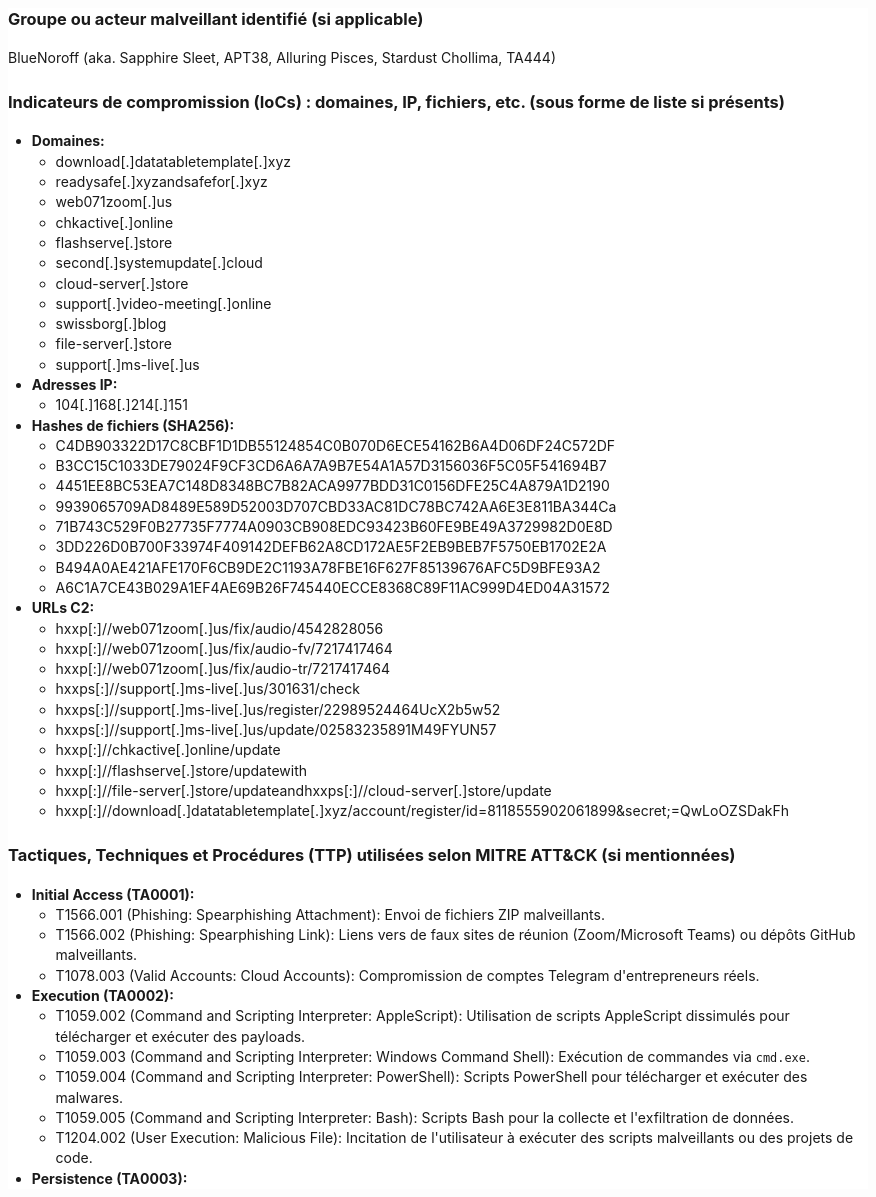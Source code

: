 ### Groupe ou acteur malveillant identifié (si applicable)
BlueNoroff (aka. Sapphire Sleet, APT38, Alluring Pisces, Stardust Chollima, TA444)

### Indicateurs de compromission (IoCs) : domaines, IP, fichiers, etc. (sous forme de liste si présents)
*   **Domaines:**
    *   download[.]datatabletemplate[.]xyz
    *   readysafe[.]xyzandsafefor[.]xyz
    *   web071zoom[.]us
    *   chkactive[.]online
    *   flashserve[.]store
    *   second[.]systemupdate[.]cloud
    *   cloud-server[.]store
    *   support[.]video-meeting[.]online
    *   swissborg[.]blog
    *   file-server[.]store
    *   support[.]ms-live[.]us
*   **Adresses IP:**
    *   104[.]168[.]214[.]151
*   **Hashes de fichiers (SHA256):**
    *   C4DB903322D17C8CBF1D1DB55124854C0B070D6ECE54162B6A4D06DF24C572DF
    *   B3CC15C1033DE79024F9CF3CD6A6A7A9B7E54A1A57D3156036F5C05F541694B7
    *   4451EE8BC53EA7C148D8348BC7B82ACA9977BDD31C0156DFE25C4A879A1D2190
    *   9939065709AD8489E589D52003D707CBD33AC81DC78BC742AA6E3E811BA344Ca
    *   71B743C529F0B27735F7774A0903CB908EDC93423B60FE9BE49A3729982D0E8D
    *   3DD226D0B700F33974F409142DEFB62A8CD172AE5F2EB9BEB7F5750EB1702E2A
    *   B494A0AE421AFE170F6CB9DE2C1193A78FBE16F627F85139676AFC5D9BFE93A2
    *   A6C1A7CE43B029A1EF4AE69B26F745440ECCE8368C89F11AC999D4ED04A31572
*   **URLs C2:**
    *   hxxp[:]//web071zoom[.]us/fix/audio/4542828056
    *   hxxp[:]//web071zoom[.]us/fix/audio-fv/7217417464
    *   hxxp[:]//web071zoom[.]us/fix/audio-tr/7217417464
    *   hxxps[:]//support[.]ms-live[.]us/301631/check
    *   hxxps[:]//support[.]ms-live[.]us/register/22989524464UcX2b5w52
    *   hxxps[:]//support[.]ms-live[.]us/update/02583235891M49FYUN57
    *   hxxp[:]//chkactive[.]online/update
    *   hxxp[:]//flashserve[.]store/updatewith
    *   hxxp[:]//file-server[.]store/updateandhxxps[:]//cloud-server[.]store/update
    *   hxxp[:]//download[.]datatabletemplate[.]xyz/account/register/id=8118555902061899&secret;=QwLoOZSDakFh

### Tactiques, Techniques et Procédures (TTP) utilisées selon MITRE ATT&CK (si mentionnées)
*   **Initial Access (TA0001):**
    *   T1566.001 (Phishing: Spearphishing Attachment): Envoi de fichiers ZIP malveillants.
    *   T1566.002 (Phishing: Spearphishing Link): Liens vers de faux sites de réunion (Zoom/Microsoft Teams) ou dépôts GitHub malveillants.
    *   T1078.003 (Valid Accounts: Cloud Accounts): Compromission de comptes Telegram d'entrepreneurs réels.
*   **Execution (TA0002):**
    *   T1059.002 (Command and Scripting Interpreter: AppleScript): Utilisation de scripts AppleScript dissimulés pour télécharger et exécuter des payloads.
    *   T1059.003 (Command and Scripting Interpreter: Windows Command Shell): Exécution de commandes via `cmd.exe`.
    *   T1059.004 (Command and Scripting Interpreter: PowerShell): Scripts PowerShell pour télécharger et exécuter des malwares.
    *   T1059.005 (Command and Scripting Interpreter: Bash): Scripts Bash pour la collecte et l'exfiltration de données.
    *   T1204.002 (User Execution: Malicious File): Incitation de l'utilisateur à exécuter des scripts malveillants ou des projets de code.
*   **Persistence (TA0003):**